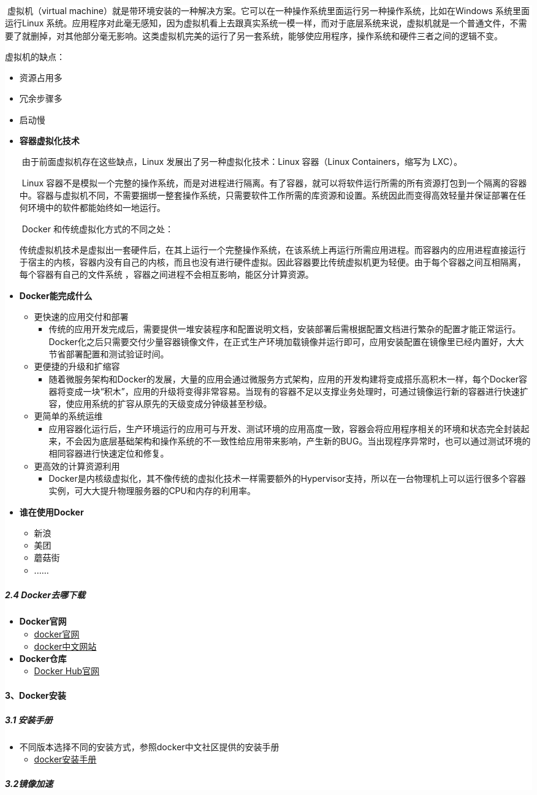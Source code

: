   ​	虚拟机（virtual machine）就是带环境安装的一种解决方案。它可以在一种操作系统里面运行另一种操作系统，比如在Windows 系统里面运行Linux 系统。应用程序对此毫无感知，因为虚拟机看上去跟真实系统一模一样，而对于底层系统来说，虚拟机就是一个普通文件，不需要了就删掉，对其他部分毫无影响。这类虚拟机完美的运行了另一套系统，能够使应用程序，操作系统和硬件三者之间的逻辑不变。  

  虚拟机的缺点：

  - 资源占用多 
  - 冗余步骤多 
  - 启动慢

- **容器虚拟化技术**

  ​	由于前面虚拟机存在这些缺点，Linux 发展出了另一种虚拟化技术：Linux 容器（Linux Containers，缩写为 LXC）。

  ​	Linux 容器不是模拟一个完整的操作系统，而是对进程进行隔离。有了容器，就可以将软件运行所需的所有资源打包到一个隔离的容器中。容器与虚拟机不同，不需要捆绑一整套操作系统，只需要软件工作所需的库资源和设置。系统因此而变得高效轻量并保证部署在任何环境中的软件都能始终如一地运行。

  ​	Docker 和传统虚拟化方式的不同之处：

  ​	传统虚拟机技术是虚拟出一套硬件后，在其上运行一个完整操作系统，在该系统上再运行所需应用进程。而容器内的应用进程直接运行于宿主的内核，容器内没有自己的内核，而且也没有进行硬件虚拟。因此容器要比传统虚拟机更为轻便。由于每个容器之间互相隔离，每个容器有自己的文件系统 ，容器之间进程不会相互影响，能区分计算资源。

- **Docker能完成什么**

  - 更快速的应用交付和部署
    - 传统的应用开发完成后，需要提供一堆安装程序和配置说明文档，安装部署后需根据配置文档进行繁杂的配置才能正常运行。Docker化之后只需要交付少量容器镜像文件，在正式生产环境加载镜像并运行即可，应用安装配置在镜像里已经内置好，大大节省部署配置和测试验证时间。
  - 更便捷的升级和扩缩容
    - 随着微服务架构和Docker的发展，大量的应用会通过微服务方式架构，应用的开发构建将变成搭乐高积木一样，每个Docker容器将变成一块“积木”，应用的升级将变得非常容易。当现有的容器不足以支撑业务处理时，可通过镜像运行新的容器进行快速扩容，使应用系统的扩容从原先的天级变成分钟级甚至秒级。
  - 更简单的系统运维
    - 应用容器化运行后，生产环境运行的应用可与开发、测试环境的应用高度一致，容器会将应用程序相关的环境和状态完全封装起来，不会因为底层基础架构和操作系统的不一致性给应用带来影响，产生新的BUG。当出现程序异常时，也可以通过测试环境的相同容器进行快速定位和修复。
  - 更高效的计算资源利用
    - Docker是内核级虚拟化，其不像传统的虚拟化技术一样需要额外的Hypervisor支持，所以在一台物理机上可以运行很多个容器实例，可大大提升物理服务器的CPU和内存的利用率。

- **谁在使用Docker**

  - 新浪
  - 美团
  - 蘑菇街
  - ......

##### 2.4 Docker去哪下载

- **Docker官网**
  - [docker官网](http://www.docker.com)
  - [docker中文网站](http://www.docker-cn.com)
- **Docker仓库**
  - [Docker Hub官网](https://hub.docker.com/)

#### 3、Docker安装

##### 3.1 安装手册

- 不同版本选择不同的安装方式，参照docker中文社区提供的安装手册
  - [docker安装手册](http://www.docker.org.cn/book/install/supported-platform-17.html)

##### 3.2镜像加速
